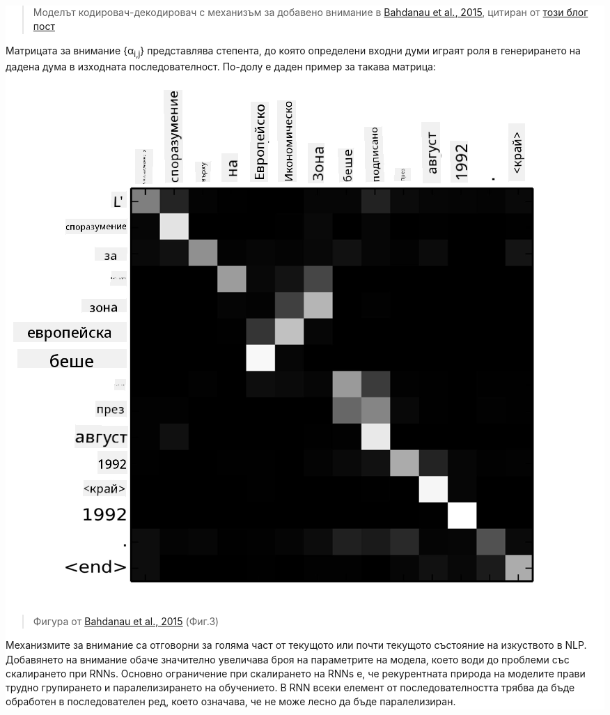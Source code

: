 > Моделът кодировач-декодировач с механизъм за добавено внимание в [Bahdanau et al., 2015](https://arxiv.org/pdf/1409.0473.pdf), цитиран от [този блог пост](https://lilianweng.github.io/lil-log/2018/06/24/attention-attention.html)

Матрицата за внимание {α<sub>i,j</sub>} представлява степента, до която определени входни думи играят роля в генерирането на дадена дума в изходната последователност. По-долу е даден пример за такава матрица:

![Изображение, показващо пример за подравняване, намерено от RNNsearch-50, взето от Bahdanau - arviz.org](../../../../../translated_images/bahdanau-fig3.09ba2d37f202a6af11de6c82d2d197830ba5f4528d9ea430eb65fd3a75065973.bg.png)

> Фигура от [Bahdanau et al., 2015](https://arxiv.org/pdf/1409.0473.pdf) (Фиг.3)

Механизмите за внимание са отговорни за голяма част от текущото или почти текущото състояние на изкуството в NLP. Добавянето на внимание обаче значително увеличава броя на параметрите на модела, което води до проблеми със скалирането при RNNs. Основно ограничение при скалирането на RNNs е, че рекурентната природа на моделите прави трудно групирането и паралелизирането на обучението. В RNN всеки елемент от последователността трябва да бъде обработен в последователен ред, което означава, че не може лесно да бъде паралелизиран.
